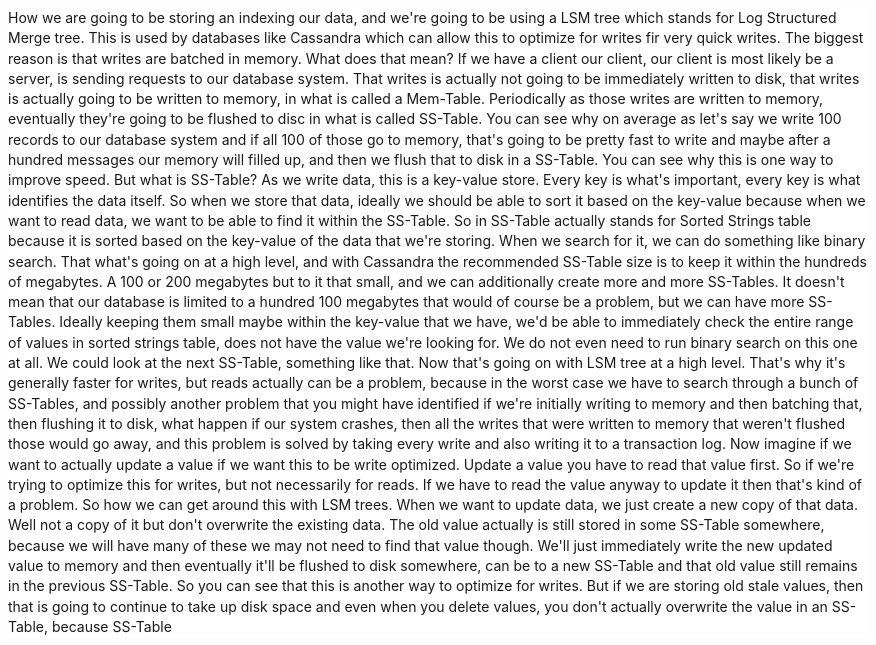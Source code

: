 How we are going to be storing an indexing our data, and we're going to be using a LSM tree which stands for Log Structured
Merge tree. This is used by databases like Cassandra which can allow this to optimize for writes fir very quick writes.
The biggest reason is that writes are batched in memory. What does that mean? If we have a client our client, our client is
most likely be a server, is sending requests to our database system. That writes is actually not going to be immediately
written to disk, that writes is actually going to be written to memory, in what is called a Mem-Table. Periodically as those
writes are written to memory, eventually they're going to be flushed to disc in what is called SS-Table. You can see why on
average as let's say we write 100 records to our database system and if all 100 of those go to memory, that's going to
be pretty fast to write and maybe after a hundred messages our memory will filled up, and then we flush that to disk in a
SS-Table. You can see why this is one way to improve speed. But what is SS-Table? As we write data, this is a key-value store.
Every key is what's important, every key is what identifies the data itself. So when we store that data, ideally we should
be able to sort it based on the key-value because when we want to read data, we want to be able to find it within the 
SS-Table. So in SS-Table actually stands for Sorted Strings table because it is sorted based on the key-value of the data
that we're storing. When we search for it, we can do something like binary search. That what's going on at a high level, and
with Cassandra the recommended SS-Table size is to keep it within the hundreds of megabytes. A 100 or 200 megabytes but to
it that small, and we can additionally create more and more SS-Tables. It doesn't mean that our database is limited to a
hundred 100 megabytes that would of course be a problem, but we can have more SS-Tables. Ideally keeping them small maybe 
within the key-value that we have, we'd be able to immediately check the entire range of values in sorted strings table,
does not have the value we're looking for. We do not even need to run binary search on this one at all. We could look at 
the next SS-Table, something like that. Now that's going on with LSM tree at a high level. That's why it's generally faster
for writes, but reads actually can be a problem, because in the worst case we have to search through a bunch of SS-Tables,
and possibly another problem that you might have identified if we're initially writing to memory and then batching that,
then flushing it to disk, what happen if our system crashes, then all the writes that were written to memory that 
weren't flushed those would go away, and this problem is solved by taking every write and also writing it to a transaction
log. Now imagine if we want to actually update a value if we want this to be write optimized. Update a value you have to
read that value first. So if we're trying to optimize this for writes, but not necessarily for reads. If we have to read 
the value anyway to update it then that's kind of a problem. So how we can get around this with LSM trees. When we want
to update data, we just create a new copy of that data. Well not a copy of it but don't overwrite the existing data. The
old value actually is still stored in some SS-Table somewhere, because we will have many of these we may not need to find
that value though. We'll just immediately write the new updated value to memory and then eventually it'll be flushed to
disk somewhere, can be to a new SS-Table and that old value still remains in the previous SS-Table. So you can see that 
this is another way to optimize for writes. But if we are storing old stale values, then that is going to continue to take
up disk space and even when you delete values, you don't actually overwrite the value in an SS-Table, because SS-Table
